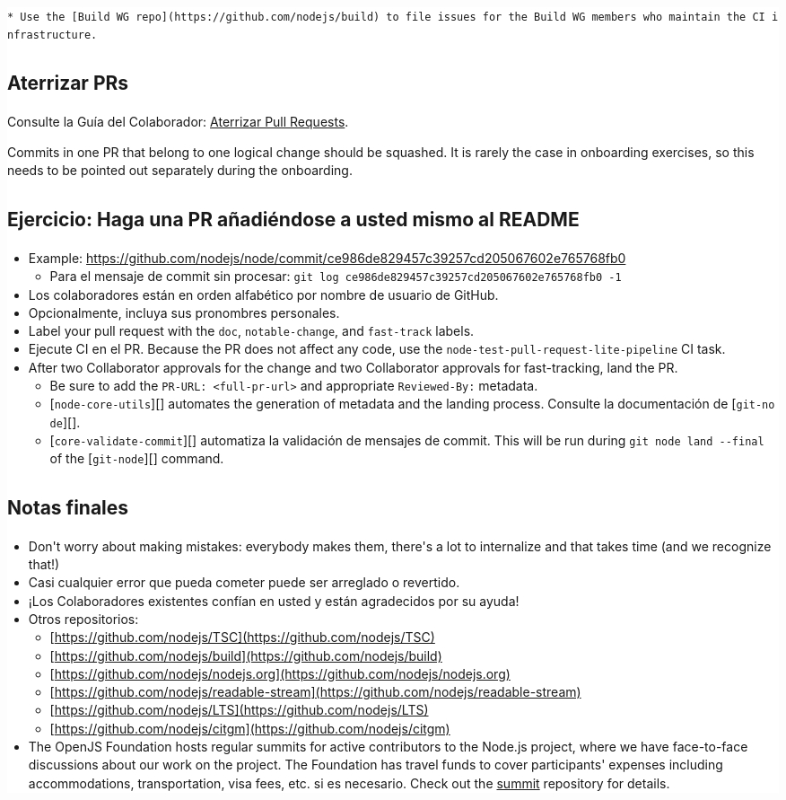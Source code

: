     * Use the [Build WG repo](https://github.com/nodejs/build) to file issues for the Build WG members who maintain the CI infrastructure.

## Aterrizar PRs

Consulte la Guía del Colaborador: [Aterrizar Pull Requests](https://github.com/nodejs/node/blob/master/COLLABORATOR_GUIDE.md#landing-pull-requests).

Commits in one PR that belong to one logical change should be squashed. It is rarely the case in onboarding exercises, so this needs to be pointed out separately during the onboarding.



## Ejercicio: Haga una PR añadiéndose a usted mismo al README

* Example: https://github.com/nodejs/node/commit/ce986de829457c39257cd205067602e765768fb0
  * Para el mensaje de commit sin procesar: `git log ce986de829457c39257cd205067602e765768fb0
-1`
* Los colaboradores están en orden alfabético por nombre de usuario de GitHub.
* Opcionalmente, incluya sus pronombres personales.
* Label your pull request with the `doc`, `notable-change`, and `fast-track` labels.
* Ejecute CI en el PR. Because the PR does not affect any code, use the `node-test-pull-request-lite-pipeline` CI task.
* After two Collaborator approvals for the change and two Collaborator approvals for fast-tracking, land the PR.
  * Be sure to add the `PR-URL: <full-pr-url>` and appropriate `Reviewed-By:` metadata.
  * [`node-core-utils`][] automates the generation of metadata and the landing process. Consulte la documentación de [`git-node`][].
  * [`core-validate-commit`][] automatiza la validación de mensajes de commit. This will be run during `git node land --final` of the [`git-node`][] command.

## Notas finales

* Don't worry about making mistakes: everybody makes them, there's a lot to internalize and that takes time (and we recognize that!)
* Casi cualquier error que pueda cometer puede ser arreglado o revertido.
* ¡Los Colaboradores existentes confían en usted y están agradecidos por su ayuda!
* Otros repositorios:
  * [https://github.com/nodejs/TSC](https://github.com/nodejs/TSC)
  * [https://github.com/nodejs/build](https://github.com/nodejs/build)
  * [https://github.com/nodejs/nodejs.org](https://github.com/nodejs/nodejs.org)
  * [https://github.com/nodejs/readable-stream](https://github.com/nodejs/readable-stream)
  * [https://github.com/nodejs/LTS](https://github.com/nodejs/LTS)
  * [https://github.com/nodejs/citgm](https://github.com/nodejs/citgm)
* The OpenJS Foundation hosts regular summits for active contributors to the Node.js project, where we have face-to-face discussions about our work on the project. The Foundation has travel funds to cover participants' expenses including accommodations, transportation, visa fees, etc. si es necesario. Check out the [summit](https://github.com/nodejs/summit) repository for details.
